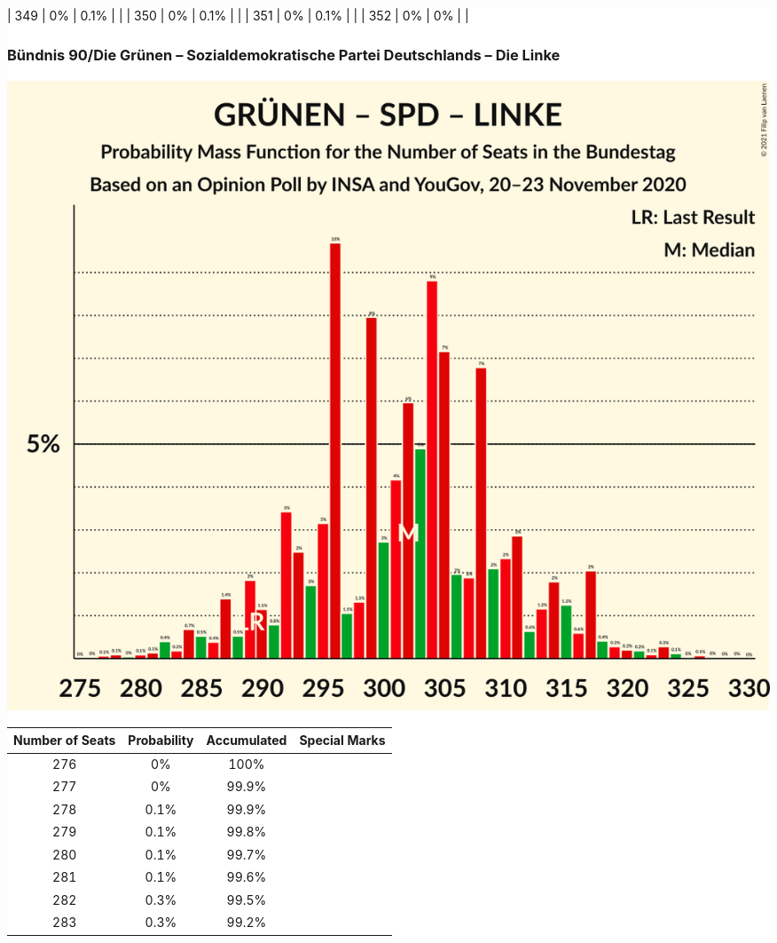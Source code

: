 | 349 | 0% | 0.1% |  |
| 350 | 0% | 0.1% |  |
| 351 | 0% | 0.1% |  |
| 352 | 0% | 0% |  |

### Bündnis 90/Die Grünen – Sozialdemokratische Partei Deutschlands – Die Linke

![Graph with seats probability mass function not yet produced](2020-11-23-INSAandYouGov-coalitions-seats-pmf-grünen–spd–linke.png "Seats Probability Mass Function")

| Number of Seats | Probability | Accumulated | Special Marks |
|:---------------:|:-----------:|:-----------:|:-------------:|
| 276 | 0% | 100% |  |
| 277 | 0% | 99.9% |  |
| 278 | 0.1% | 99.9% |  |
| 279 | 0.1% | 99.8% |  |
| 280 | 0.1% | 99.7% |  |
| 281 | 0.1% | 99.6% |  |
| 282 | 0.3% | 99.5% |  |
| 283 | 0.3% | 99.2% |  |